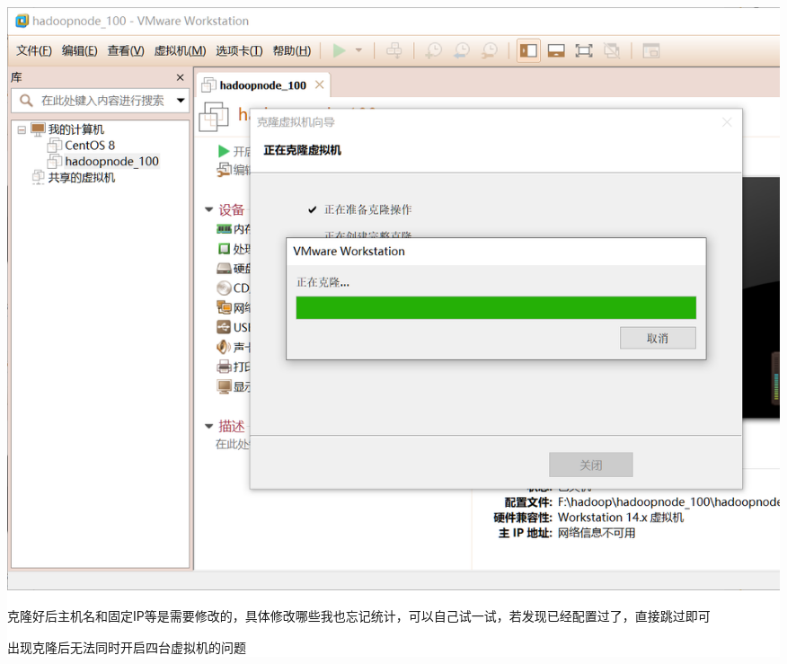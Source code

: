 ![1665240744593](assets/1665240744593.png)

克隆好后主机名和固定IP等是需要修改的，具体修改哪些我也忘记统计，可以自己试一试，若发现已经配置过了，直接跳过即可

出现克隆后无法同时开启四台虚拟机的问题
